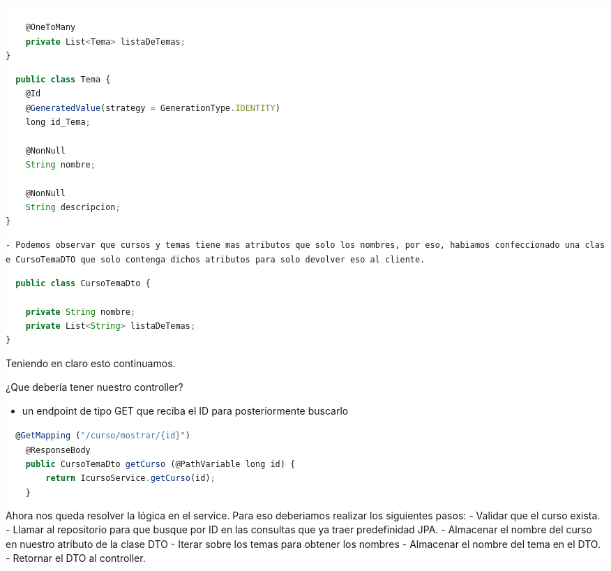 ```jsx title="Curso"

    @OneToMany
    private List<Tema> listaDeTemas;
}
```
```jsx title="Tema"
  public class Tema {
    @Id
    @GeneratedValue(strategy = GenerationType.IDENTITY)
    long id_Tema;

    @NonNull
    String nombre;

    @NonNull
    String descripcion;
}

```
    - Podemos observar que cursos y temas tiene mas atributos que solo los nombres, por eso, habiamos confeccionado una clase CursoTemaDTO que solo contenga dichos atributos para solo devolver eso al cliente.

```jsx title="CursoTemaDTO"
  public class CursoTemaDto {

    private String nombre;
    private List<String> listaDeTemas;
}
```


 Teniendo en claro esto continuamos.


 ¿Que debería tener nuestro controller?
-   un endpoint de tipo GET que reciba el ID para posteriormente buscarlo


```jsx title="controller"
  @GetMapping ("/curso/mostrar/{id}")
    @ResponseBody
    public CursoTemaDto getCurso (@PathVariable long id) {
        return IcursoService.getCurso(id);
    }
```





Ahora nos queda resolver la lógica en el service. Para eso deberiamos realizar los siguientes pasos:
    - Validar que el curso exista.
    - Llamar al repositorio para que busque por ID en las consultas que ya traer predefinidad JPA.
    - Almacenar el nombre del curso en nuestro atributo de la clase DTO
    - Iterar sobre los temas para obtener los nombres
    - Almacenar el nombre del tema en el DTO.
    - Retornar el DTO al controller.
